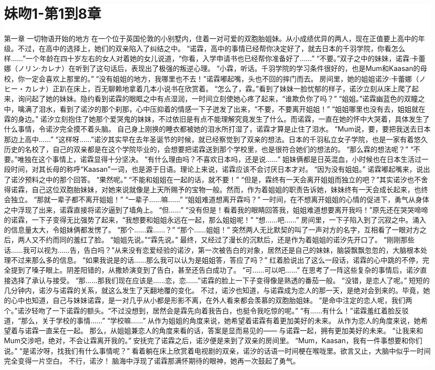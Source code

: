 # 妹吻1-第1到8章

第一章 一切物语开始的地方
在一个位于英国伦敦的小别墅内，住着一对可爱的双胞胎姐妹。从小成绩优异的两人，现在正值要上高中的年级。不过，在高中的选择上，她们的双亲陷入了纠结之中。
“诺霖，高中的事情已经帮你决定好了，就去日本的千羽学院，你看怎么样……”一个年龄在四十岁左右的女人对着她的女儿说道，“你看，入学申请书也已经帮你准备好了……”
“不要。”双子之中的妹妹，诺霖·卡蕾娜（ノリン·カレナ）在听到了这句话后，表现出了极强的叛逆心理。
“小霖，听话。千羽学院的学习条件很好的，也是Mum和Kaasan的母校，你一定会喜欢上那里的。”
“没有姐姐的地方，我哪里也不去！”诺霖嘟起嘴，头也不回的摔门而去。
房间里，她的姐姐诺汐·卡蕾娜（ノヒー・カレナ）正趴在床上，百无聊赖地拿着几本小说书在欣赏着。
“怎么了，霖。”看到了妹妹一脸忧郁的样子，诺汐立刻从床上爬了起来，询问起了她的妹妹。隐约看到诺霖的眼眶之中有点湿润，一时间立刻使她心疼了起来，“谁欺负你了吗？”
“姐姐。”诺霖幽蓝色的双瞳之中，噙满了泪水，看到了诺汐的那个刹那，心中压抑着的情感一下子迸发了出来，“不要，不要离开姐姐！”
“姐姐哪里也没有去，姐姐就在霖的身边。”
诺汐立刻抱住了她那个爱哭鬼的妹妹，不过依旧是有点不能理解究竟发生了什么。而诺霖，一直在她的怀中大哭着，具体发生了什么事情，令诺汐完全摸不着头脑。
自己身上刚换的睡衣都被她的泪水所打湿了，诺霖才算是止住了泪水。
“Mum说，要，要把我送去日本那边上高中……”
“这样呀……”诺汐其实早在去年圣诞节的时候，就已经察觉到了双亲的想法。日本的千羽私立女子学院，也是一家有着悠久历史的名校了，自己的双亲都是在这个学院毕业的，会想要把诺霖送到那个学校里，也是很符合她们的想法的。
“那么霖的想法呢？”
“不要。”唯独在这个事情上，诺霖显得十分坚决。
“有什么理由吗？不喜欢日本吗，还是说……”
姐妹俩都是日英混血，小时候也在日本生活过一段时间，对其长母的称呼“Kaasan”一词，也是源于日语。理论上来说，诺霖应该不会讨厌日本才对。
“因为没有姐姐。”
诺霖嘟起嘴来，说出了诺汐预料之中的那个回答。
“果然呢。”
“不能和姐姐在一起的话，就不要！”
“但是，霖终有一天会离开姐姐而独立的吧？”其实诺汐也不舍得诺霖，自己这位双胞胎妹妹，对她来说就像是上天所赐予的宝物一般。然而，作为着姐姐的职责告诉她，妹妹终有一天会成长起来，也终会独立。
“那就一辈子都不离开姐姐！”
“一辈子……嘛……”
“姐姐难道想离开霖吗？”
一时间，在不想离开姐姐的心情的促进下，勇气从身体之中浮现了出来，诺霖直接将诺汐逼到了墙角上。
“但……”
“没有但是！看着我的眼睛回答我，姐姐难道想要离开我吗！”原先还在哭哭啼啼的诺霖，一下子变得无比强势了起来，“我想要和姐姐永远在一起，那么姐姐呢！”
“想……吧……”
房间里，一下子陷入到了沉寂之中。涌入的信息量太大，令姐妹俩都发愣了。
“那个……霖……？”
“那个……姐姐！”
突然两人无比默契的叫了一声对方的名字，互相看了一眼对方之后，两人又不约而同的羞红了脸。
“姐姐先说。”“霖先说。”
最终，又经过了漫长的沉默后，还是作为着姐姐的诺汐先开口了。
“刚刚那些话……我可以视为……告，告白吗？”从来没有恋爱经验的诺汐，第一次被告白的对象，居然还是自己的妹妹，脑袋飘飘忽忽的，大脑根本处理不过来那么多的信息。
“如果我说是的话……那么我可以认为是姐姐答，答应了吗？”
红着脸说出了这么一段话，诺霖的心中跳的不停，完全提到了嗓子眼上。阴差阳错的，从撒娇演变到了告白，甚至还告白成功了。
“可……可以吧……”
在思考了一阵这些复杂的事情后，诺汐直接选择了承认与接受。
“那……那我们现在应该是……恋，恋……”诺霖的脸上一下子变得像是熟透的番茄一般。
“没错，是恋人了呢。”
短短的几分钟内，诺汐与诺霖的关系，就这么发生了天翻地覆的变化。
不过，诺汐也知道，与诺霖成为恋人的那一天，是绝对会到来的。毕竟，她的心中也知道，自己与妹妹诺霖，是一对几乎从小都是形影不离，在外人看来都会羡慕的双胞胎姐妹。
“是命中注定的恋人呢，我们两个。”诺汐轻吻了一下诺霖的额头。“不过没想到，居然会是霖先向着我告白，也挺令我吃惊的呢。”
“有……有什么！”诺霖羞红着脸反驳道，“那么，关于学校的事情……”
“学校嘛……”
从作为姐姐的角度来说，她希望着诺霖有着更加美好的未来。
从作为恋人的角度来说，她希望着与诺霖一直呆在一起。
那么，从姐姐兼恋人的角度来看的话，答案是显而易见的——
与诺霖一起，拥有更加美好的未来。
“让我来和Mum交涉吧，绝对，不会让霖离开我的。”
安抚完了诺霖之后，诺汐便是来到了双亲的房间里。
“Mum，Kaasan，我有一件事想要和你们说。”
“是诺汐呀，找我们有什么事情呢？”
看着躺在床上欣赏着电视剧的双亲，诺汐的话语一时间梗在喉咙里。欲言又止，大脑中似乎一时间完全变得一片空白。
不行，诺汐！
脑海中浮现了诺霖那满怀期待的眼神，她再一次鼓起了勇气。